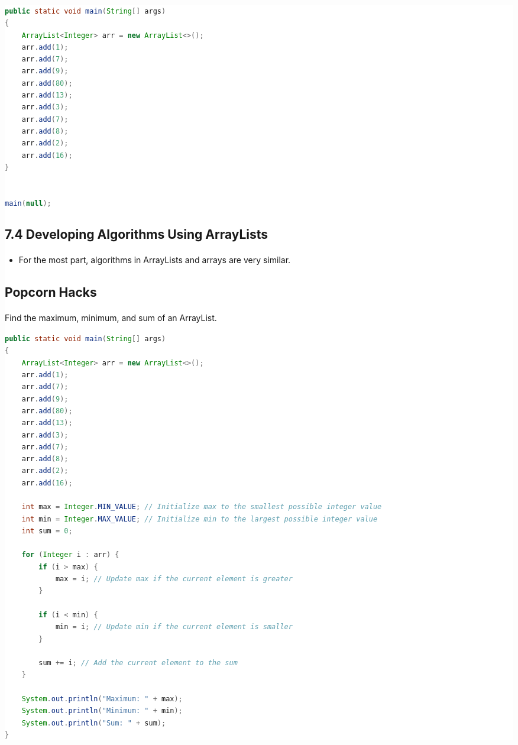 
```java
public static void main(String[] args)
{
    ArrayList<Integer> arr = new ArrayList<>();        
    arr.add(1);
    arr.add(7);
    arr.add(9);
    arr.add(80);
    arr.add(13);
    arr.add(3);
    arr.add(7);
    arr.add(8);
    arr.add(2);
    arr.add(16);
}


main(null);
```

## 7.4 Developing Algorithms Using ArrayLists
- For the most part, algorithms in ArrayLists and arrays are very similar.

## Popcorn Hacks
Find the maximum, minimum, and sum of an ArrayList.


```java
public static void main(String[] args)
{
    ArrayList<Integer> arr = new ArrayList<>();        
    arr.add(1);
    arr.add(7);
    arr.add(9);
    arr.add(80);
    arr.add(13);
    arr.add(3);
    arr.add(7);
    arr.add(8);
    arr.add(2);
    arr.add(16);
    
    int max = Integer.MIN_VALUE; // Initialize max to the smallest possible integer value
    int min = Integer.MAX_VALUE; // Initialize min to the largest possible integer value
    int sum = 0;

    for (Integer i : arr) {
        if (i > max) {
            max = i; // Update max if the current element is greater
        }

        if (i < min) {
            min = i; // Update min if the current element is smaller
        }

        sum += i; // Add the current element to the sum
    }

    System.out.println("Maximum: " + max);
    System.out.println("Minimum: " + min);
    System.out.println("Sum: " + sum);
}

```